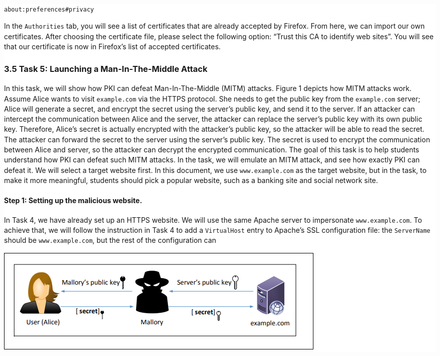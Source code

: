 ```
about:preferences#privacy
```

In the `Authorities` tab, you will see a list of certificates that are already accepted by Firefox. From
here, we can import our own certificates. After choosing the certificate file, please select the following
option: “Trust this CA to identify web sites”. You will see that our certificate is now in Firefox’s list of
accepted certificates.

### 3.5 Task 5: Launching a Man-In-The-Middle Attack

In this task, we will show how PKI can defeat Man-In-The-Middle (MITM) attacks. Figure 1 depicts how
MITM attacks work. Assume Alice wants to visit `example.com` via the HTTPS protocol. She needs to get
the public key from the `example.com` server; Alice will generate a secret, and encrypt the secret using the
server’s public key, and send it to the server. If an attacker can intercept the communication between Alice
and the server, the attacker can replace the server’s public key with its own public key. Therefore, Alice’s
secret is actually encrypted with the attacker’s public key, so the attacker will be able to read the secret. The
attacker can forward the secret to the server using the server’s public key. The secret is used to encrypt the
communication between Alice and server, so the attacker can decrypt the encrypted communication.
The goal of this task is to help students understand how PKI can defeat such MITM attacks. In the task,
we will emulate an MITM attack, and see how exactly PKI can defeat it. We will select a target website
first. In this document, we use `www.example.com` as the target website, but in the task, to make it more
meaningful, students should pick a popular website, such as a banking site and social network site.

#### Step 1: Setting up the malicious website. 
In Task 4, we have already set up an HTTPS website. We
will use the same Apache server to impersonate `www.example.com`.
To achieve that, we will follow the instruction in Task 4 to add a `VirtualHost` entry to Apache’s SSL
configuration file: the `ServerName` should be `www.example.com`, but the rest of the configuration can

![](images/i2.png)

